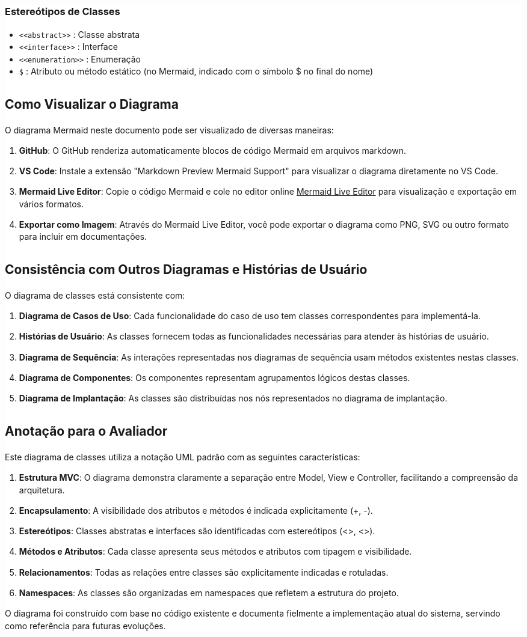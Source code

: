 ### Estereótipos de Classes

- `<<abstract>>` : Classe abstrata
- `<<interface>>` : Interface
- `<<enumeration>>` : Enumeração
- `$` : Atributo ou método estático (no Mermaid, indicado com o símbolo $ no final do nome)

## Como Visualizar o Diagrama

O diagrama Mermaid neste documento pode ser visualizado de diversas maneiras:

1. **GitHub**: O GitHub renderiza automaticamente blocos de código Mermaid em arquivos markdown.

2. **VS Code**: Instale a extensão "Markdown Preview Mermaid Support" para visualizar o diagrama diretamente no VS Code.

3. **Mermaid Live Editor**: Copie o código Mermaid e cole no editor online [Mermaid Live Editor](https://mermaid.live/) para visualização e exportação em vários formatos.

4. **Exportar como Imagem**: Através do Mermaid Live Editor, você pode exportar o diagrama como PNG, SVG ou outro formato para incluir em documentações.

## Consistência com Outros Diagramas e Histórias de Usuário

O diagrama de classes está consistente com:

1. **Diagrama de Casos de Uso**: Cada funcionalidade do caso de uso tem classes correspondentes para implementá-la.

2. **Histórias de Usuário**: As classes fornecem todas as funcionalidades necessárias para atender às histórias de usuário.

3. **Diagrama de Sequência**: As interações representadas nos diagramas de sequência usam métodos existentes nestas classes.

4. **Diagrama de Componentes**: Os componentes representam agrupamentos lógicos destas classes.

5. **Diagrama de Implantação**: As classes são distribuídas nos nós representados no diagrama de implantação.

## Anotação para o Avaliador

Este diagrama de classes utiliza a notação UML padrão com as seguintes características:

1. **Estrutura MVC**: O diagrama demonstra claramente a separação entre Model, View e Controller, facilitando a compreensão da arquitetura.

2. **Encapsulamento**: A visibilidade dos atributos e métodos é indicada explicitamente (+, -).

3. **Estereótipos**: Classes abstratas e interfaces são identificadas com estereótipos (<<abstract>>, <<interface>>).

4. **Métodos e Atributos**: Cada classe apresenta seus métodos e atributos com tipagem e visibilidade.

5. **Relacionamentos**: Todas as relações entre classes são explicitamente indicadas e rotuladas.

6. **Namespaces**: As classes são organizadas em namespaces que refletem a estrutura do projeto.

O diagrama foi construído com base no código existente e documenta fielmente a implementação atual do sistema, servindo como referência para futuras evoluções.
